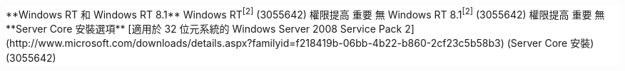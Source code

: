 </td>
</tr>
<tr>
<td style="border:1px solid black;" colspan="4">
**Windows RT 和 Windows RT 8.1**

</td>
</tr>
<tr>
<td style="border:1px solid black;">
Windows RT<sup>[2]</sup>
(3055642)

</td>
<td style="border:1px solid black;">
權限提高

</td>
<td style="border:1px solid black;">
重要

</td>
<td style="border:1px solid black;">
無

</td>
</tr>
<tr>
<td style="border:1px solid black;">
Windows RT 8.1<sup>[2]</sup>
(3055642)

</td>
<td style="border:1px solid black;">
權限提高

</td>
<td style="border:1px solid black;">
重要

</td>
<td style="border:1px solid black;">
無

</td>
</tr>
<tr>
<td style="border:1px solid black;" colspan="4">
**Server Core 安裝選項**

</td>
</tr>
<tr>
<td style="border:1px solid black;">
[適用於 32 位元系統的 Windows Server 2008 Service Pack 2](http://www.microsoft.com/downloads/details.aspx?familyid=f218419b-06bb-4b22-b860-2cf23c5b58b3) (Server Core 安裝)  
(3055642)
